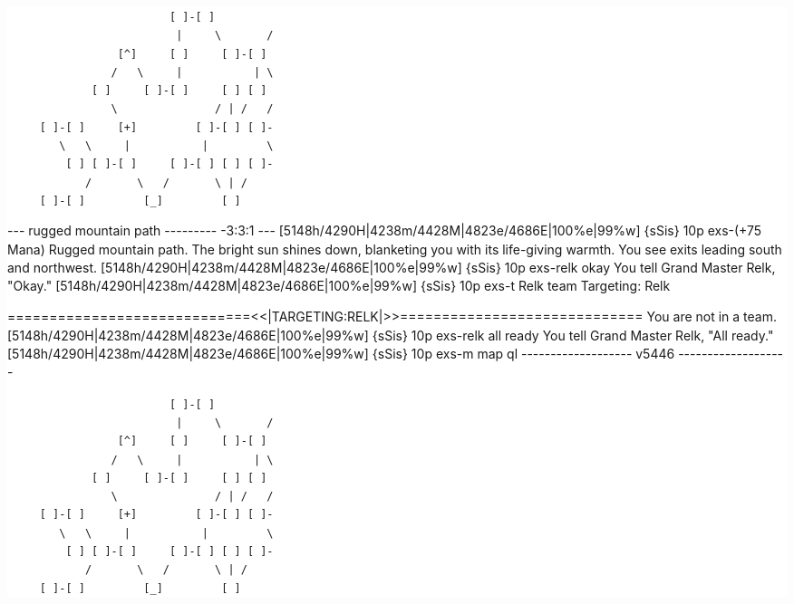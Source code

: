                                              
                                             
                                             
                                             
                             [ ]-[ ]
                              |     \       /
                     [^]     [ ]     [ ]-[ ]
                    /   \     |           | \
                 [ ]     [ ]-[ ]     [ ] [ ]
                    \               / | /   /
         [ ]-[ ]     [+]         [ ]-[ ] [ ]-
            \   \     |           |         \
             [ ] [ ]-[ ]     [ ]-[ ] [ ] [ ]-
                /       \   /       \ | /
         [ ]-[ ]         [_]         [ ]
                                             
                                             
                                             
                                             
                                             
                                             
                                             
--- rugged mountain path --------- -3:3:1 ---
[5148h/4290H|4238m/4428M|4823e/4686E|100%e|99%w] {sSis} 10p exs-(+75 Mana) 
Rugged mountain path.
The bright sun shines down, blanketing you with its life-giving warmth. You see exits leading south 
and northwest.
[5148h/4290H|4238m/4428M|4823e/4686E|100%e|99%w] {sSis} 10p exs-relk okay
You tell Grand Master Relk, "Okay."
[5148h/4290H|4238m/4428M|4823e/4686E|100%e|99%w] {sSis} 10p exs-t Relk
team Targeting: Relk

=============================<<|TARGETING:RELK|>>=============================
You are not in a team.
[5148h/4290H|4238m/4428M|4823e/4686E|100%e|99%w] {sSis} 10p exs-relk all ready
You tell Grand Master Relk, "All ready."
[5148h/4290H|4238m/4428M|4823e/4686E|100%e|99%w] {sSis} 10p exs-m
map
ql
------------------- v5446 -------------------
                                             
                                             
                                             
                                             
                                             
                             [ ]-[ ]
                              |     \       /
                     [^]     [ ]     [ ]-[ ]
                    /   \     |           | \
                 [ ]     [ ]-[ ]     [ ] [ ]
                    \               / | /   /
         [ ]-[ ]     [+]         [ ]-[ ] [ ]-
            \   \     |           |         \
             [ ] [ ]-[ ]     [ ]-[ ] [ ] [ ]-
                /       \   /       \ | /
         [ ]-[ ]         [_]         [ ]
                                             
                                             